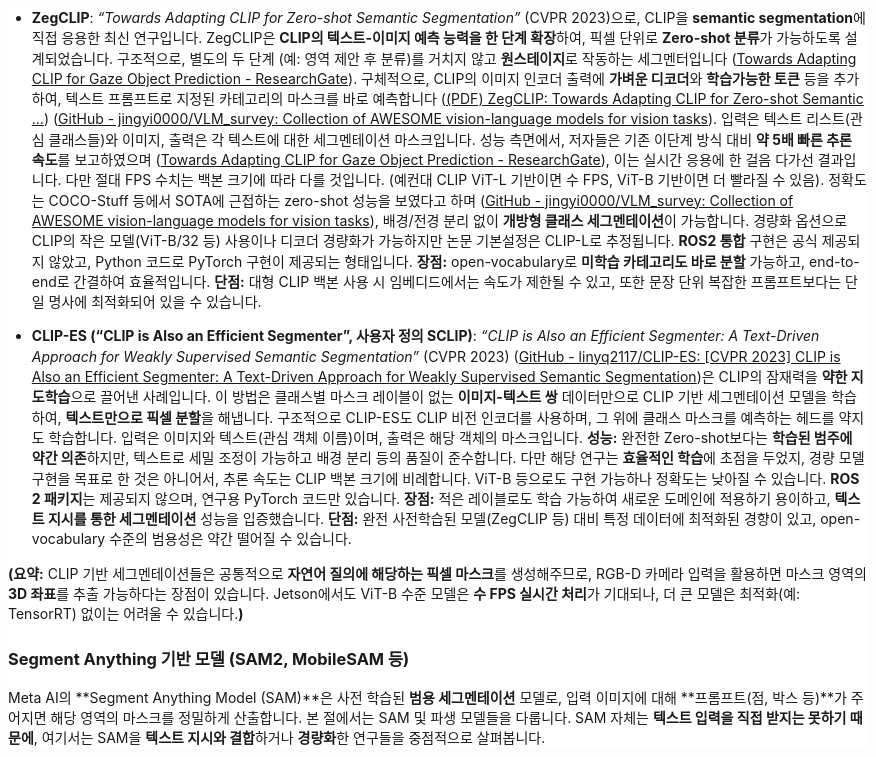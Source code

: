- **ZegCLIP**: *“Towards Adapting CLIP for Zero-shot Semantic Segmentation”* (CVPR 2023)으로, CLIP을 **semantic segmentation**에 직접 응용한 최신 연구입니다. ZegCLIP은 **CLIP의 텍스트-이미지 예측 능력을 한 단계 확장**하여, 픽셀 단위로 **Zero-shot 분류**가 가능하도록 설계되었습니다. 구조적으로, 별도의 두 단계 (예: 영역 제안 후 분류)를 거치지 않고 **원스테이지**로 작동하는 세그멘터입니다 ([Towards Adapting CLIP for Gaze Object Prediction - ResearchGate](https://www.researchgate.net/publication/385230481_Towards_Adapting_CLIP_for_Gaze_Object_Prediction#:~:text=ResearchGate%20www,5%20times%20faster%20during%20inference)). 구체적으로, CLIP의 이미지 인코더 출력에 **가벼운 디코더**와 **학습가능한 토큰** 등을 추가하여, 텍스트 프롬프트로 지정된 카테고리의 마스크를 바로 예측합니다 ([(PDF) ZegCLIP: Towards Adapting CLIP for Zero-shot Semantic ...](https://scispace.com/papers/zegclip-towards-adapting-clip-for-zero-shot-semantic-2h1avbqj#:~:text=,shot%20prediction%20capability)) ([GitHub - jingyi0000/VLM_survey: Collection of AWESOME vision-language models for vision tasks](https://github.com/jingyi0000/VLM_survey#:~:text=Fusioner%3A%20Open,Vocabulary%20Image)). 입력은 텍스트 리스트(관심 클래스들)와 이미지, 출력은 각 텍스트에 대한 세그멘테이션 마스크입니다. 성능 측면에서, 저자들은 기존 이단계 방식 대비 **약 5배 빠른 추론 속도**를 보고하였으며 ([Towards Adapting CLIP for Gaze Object Prediction - ResearchGate](https://www.researchgate.net/publication/385230481_Towards_Adapting_CLIP_for_Gaze_Object_Prediction#:~:text=ResearchGate%20www,5%20times%20faster%20during%20inference)), 이는 실시간 응용에 한 걸음 다가선 결과입니다. 다만 절대 FPS 수치는 백본 크기에 따라 다를 것입니다. (예컨대 CLIP ViT-L 기반이면 수 FPS, ViT-B 기반이면 더 빨라질 수 있음). 정확도는 COCO-Stuff 등에서 SOTA에 근접하는 zero-shot 성능을 보였다고 하며 ([GitHub - jingyi0000/VLM_survey: Collection of AWESOME vision-language models for vision tasks](https://github.com/jingyi0000/VLM_survey#:~:text=ZegCLIP%3A%20Towards%20Adapting%20CLIP%20for,Vocabulary%20Semantic%20Segmentation%20without%20Human)), 배경/전경 분리 없이 **개방형 클래스 세그멘테이션**이 가능합니다. 경량화 옵션으로 CLIP의 작은 모델(ViT-B/32 등) 사용이나 디코더 경량화가 가능하지만 논문 기본설정은 CLIP-L로 추정됩니다. **ROS2 통합** 구현은 공식 제공되지 않았고, Python 코드로 PyTorch 구현이 제공되는 형태입니다. **장점:** open-vocabulary로 **미학습 카테고리도 바로 분할** 가능하고, end-to-end로 간결하여 효율적입니다. **단점:** 대형 CLIP 백본 사용 시 임베디드에서는 속도가 제한될 수 있고, 또한 문장 단위 복잡한 프롬프트보다는 단일 명사에 최적화되어 있을 수 있습니다.

- **CLIP-ES (“CLIP is Also an Efficient Segmenter”, 사용자 정의 SCLIP)**: *“CLIP is Also an Efficient Segmenter: A Text-Driven Approach for Weakly Supervised Semantic Segmentation”* (CVPR 2023) ([GitHub - linyq2117/CLIP-ES: [CVPR 2023] CLIP is Also an Efficient Segmenter: A Text-Driven Approach for Weakly Supervised Semantic Segmentation](https://github.com/linyq2117/CLIP-ES#:~:text=CLIP%20is%20Also%20an%20Efficient,CVPR%202023))은 CLIP의 잠재력을 **약한 지도학습**으로 끌어낸 사례입니다. 이 방법은 클래스별 마스크 레이블이 없는 **이미지-텍스트 쌍** 데이터만으로 CLIP 기반 세그멘테이션 모델을 학습하여, **텍스트만으로 픽셀 분할**을 해냅니다. 구조적으로 CLIP-ES도 CLIP 비전 인코더를 사용하며, 그 위에 클래스 마스크를 예측하는 헤드를 약지도 학습합니다. 입력은 이미지와 텍스트(관심 객체 이름)이며, 출력은 해당 객체의 마스크입니다. **성능:** 완전한 Zero-shot보다는 **학습된 범주에 약간 의존**하지만, 텍스트로 세밀 조정이 가능하고 배경 분리 등의 품질이 준수합니다. 다만 해당 연구는 **효율적인 학습**에 초점을 두었지, 경량 모델 구현을 목표로 한 것은 아니어서, 추론 속도는 CLIP 백본 크기에 비례합니다. ViT-B 등으로도 구현 가능하나 정확도는 낮아질 수 있습니다. **ROS 2 패키지**는 제공되지 않으며, 연구용 PyTorch 코드만 있습니다. **장점:** 적은 레이블로도 학습 가능하여 새로운 도메인에 적용하기 용이하고, **텍스트 지시를 통한 세그멘테이션** 성능을 입증했습니다. **단점:** 완전 사전학습된 모델(ZegCLIP 등) 대비 특정 데이터에 최적화된 경향이 있고, open-vocabulary 수준의 범용성은 약간 떨어질 수 있습니다.

**(요약:** CLIP 기반 세그멘테이션들은 공통적으로 **자연어 질의에 해당하는 픽셀 마스크**를 생성해주므로, RGB-D 카메라 입력을 활용하면 마스크 영역의 **3D 좌표**를 추출 가능하다는 장점이 있습니다. Jetson에서도 ViT-B 수준 모델은 **수 FPS 실시간 처리**가 기대되나, 더 큰 모델은 최적화(예: TensorRT) 없이는 어려울 수 있습니다.**)**

### Segment Anything 기반 모델 (SAM2, MobileSAM 등)
Meta AI의 **Segment Anything Model (SAM)**은 사전 학습된 **범용 세그멘테이션** 모델로, 입력 이미지에 대해 **프롬프트(점, 박스 등)**가 주어지면 해당 영역의 마스크를 정밀하게 산출합니다. 본 절에서는 SAM 및 파생 모델들을 다룹니다. SAM 자체는 **텍스트 입력을 직접 받지는 못하기 때문에**, 여기서는 SAM을 **텍스트 지시와 결합**하거나 **경량화**한 연구들을 중점적으로 살펴봅니다.
